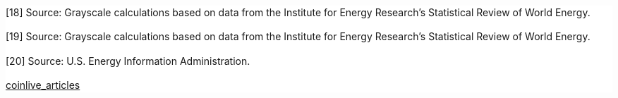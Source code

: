 [18] Source: Grayscale calculations based on data from the Institute for Energy Research’s Statistical Review of World Energy.

[19] Source: Grayscale calculations based on data from the Institute for Energy Research’s Statistical Review of World Energy.

[20] Source: U.S. Energy Information Administration.

[coinlive_articles](https://www.coinlive.com/news/grayscale-how-bitcoin-mining-will-impact-global-energy-infrastructure)
